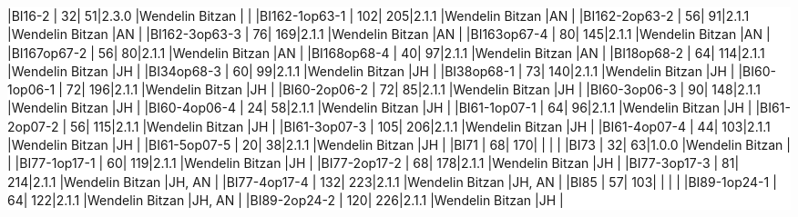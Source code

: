 |BI16-2                                                                   |      32|    51|2.3.0   |Wendelin Bitzan                                   |                                                       |
|BI162-1op63-1                                                            |     102|   205|2.1.1   |Wendelin Bitzan                                   |AN                                                     |
|BI162-2op63-2                                                            |      56|    91|2.1.1   |Wendelin Bitzan                                   |AN                                                     |
|BI162-3op63-3                                                            |      76|   169|2.1.1   |Wendelin Bitzan                                   |AN                                                     |
|BI163op67-4                                                              |      80|   145|2.1.1   |Wendelin Bitzan                                   |AN                                                     |
|BI167op67-2                                                              |      56|    80|2.1.1   |Wendelin Bitzan                                   |AN                                                     |
|BI168op68-4                                                              |      40|    97|2.1.1   |Wendelin Bitzan                                   |AN                                                     |
|BI18op68-2                                                               |      64|   114|2.1.1   |Wendelin Bitzan                                   |JH                                                     |
|BI34op68-3                                                               |      60|    99|2.1.1   |Wendelin Bitzan                                   |JH                                                     |
|BI38op68-1                                                               |      73|   140|2.1.1   |Wendelin Bitzan                                   |JH                                                     |
|BI60-1op06-1                                                             |      72|   196|2.1.1   |Wendelin Bitzan                                   |JH                                                     |
|BI60-2op06-2                                                             |      72|    85|2.1.1   |Wendelin Bitzan                                   |JH                                                     |
|BI60-3op06-3                                                             |      90|   148|2.1.1   |Wendelin Bitzan                                   |JH                                                     |
|BI60-4op06-4                                                             |      24|    58|2.1.1   |Wendelin Bitzan                                   |JH                                                     |
|BI61-1op07-1                                                             |      64|    96|2.1.1   |Wendelin Bitzan                                   |JH                                                     |
|BI61-2op07-2                                                             |      56|   115|2.1.1   |Wendelin Bitzan                                   |JH                                                     |
|BI61-3op07-3                                                             |     105|   206|2.1.1   |Wendelin Bitzan                                   |JH                                                     |
|BI61-4op07-4                                                             |      44|   103|2.1.1   |Wendelin Bitzan                                   |JH                                                     |
|BI61-5op07-5                                                             |      20|    38|2.1.1   |Wendelin Bitzan                                   |JH                                                     |
|BI71                                                                     |      68|   170|        |                                                  |                                                       |
|BI73                                                                     |      32|    63|1.0.0   |Wendelin Bitzan                                   |                                                       |
|BI77-1op17-1                                                             |      60|   119|2.1.1   |Wendelin Bitzan                                   |JH                                                     |
|BI77-2op17-2                                                             |      68|   178|2.1.1   |Wendelin Bitzan                                   |JH                                                     |
|BI77-3op17-3                                                             |      81|   214|2.1.1   |Wendelin Bitzan                                   |JH, AN                                                 |
|BI77-4op17-4                                                             |     132|   223|2.1.1   |Wendelin Bitzan                                   |JH, AN                                                 |
|BI85                                                                     |      57|   103|        |                                                  |                                                       |
|BI89-1op24-1                                                             |      64|   122|2.1.1   |Wendelin Bitzan                                   |JH, AN                                                 |
|BI89-2op24-2                                                             |     120|   226|2.1.1   |Wendelin Bitzan                                   |JH                                                     |
